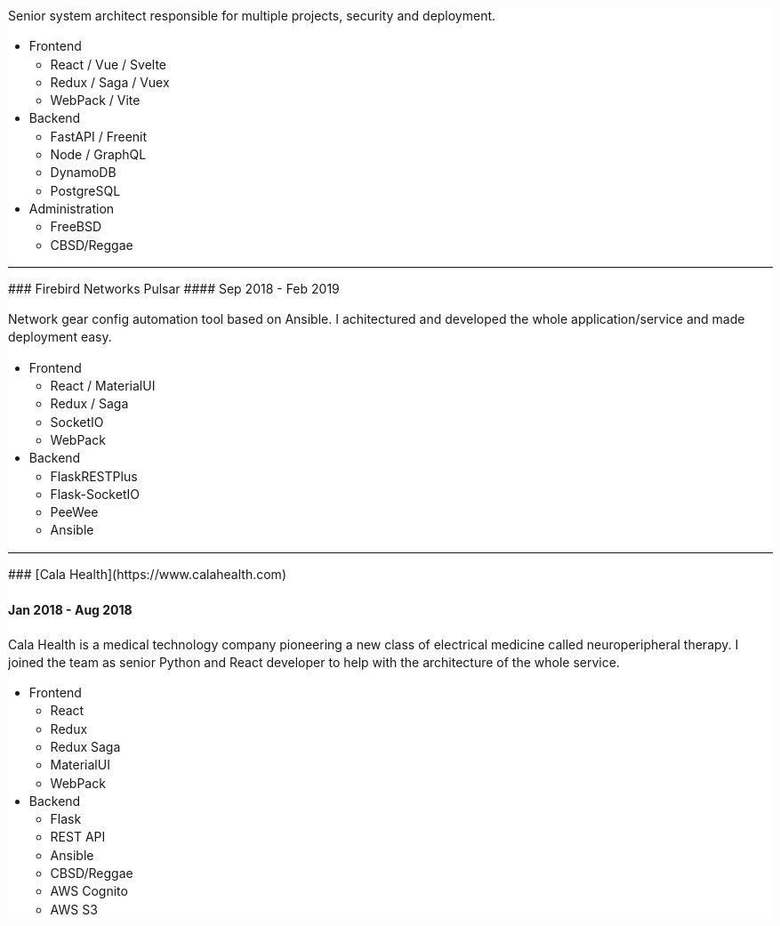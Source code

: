 Senior system architect responsible for multiple projects, security and
deployment.

- Frontend
    - React / Vue / Svelte
    - Redux / Saga / Vuex
    - WebPack / Vite
- Backend
    - FastAPI / Freenit
    - Node / GraphQL
    - DynamoDB
    - PostgreSQL
- Administration
    - FreeBSD
    - CBSD/Reggae

<hr class="dashed-hr"/>

<div id="firebird-networks"></div>
### Firebird Networks Pulsar
#### Sep 2018 - Feb 2019

Network gear config automation tool based on Ansible. I achitectured and
developed the whole application/service and made deployment easy.

- Frontend
    - React / MaterialUI
    - Redux / Saga
    - SocketIO
    - WebPack
- Backend
    - FlaskRESTPlus
    - Flask-SocketIO
    - PeeWee
    - Ansible

<hr class="dashed-hr"/>

<div id="cala-health"></div>
### [Cala Health](https://www.calahealth.com)

#### Jan 2018 - Aug 2018

Cala Health is a medical technology company pioneering a new class of electrical
medicine called neuroperipheral therapy. I joined the team as senior Python and
React developer to help with the architecture of the whole service.

- Frontend
    - React
    - Redux
    - Redux Saga
    - MaterialUI
    - WebPack
- Backend
    - Flask
    - REST API
    - Ansible
    - CBSD/Reggae
    - AWS Cognito
    - AWS S3
